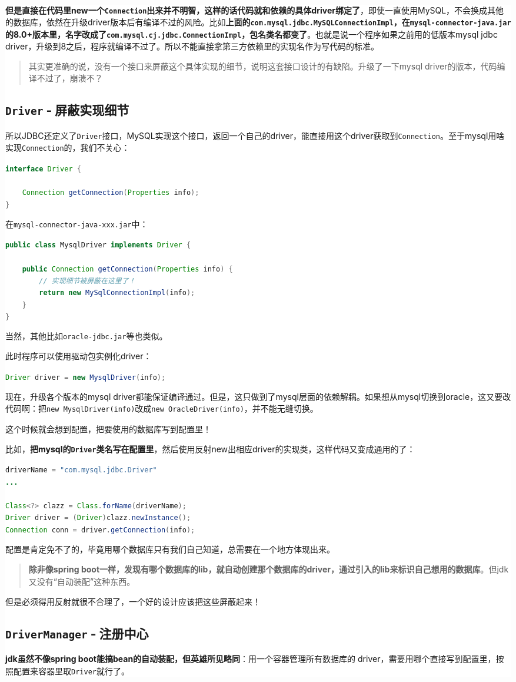 **但是直接在代码里new一个`Connection`出来并不明智，这样的话代码就和依赖的具体driver绑定了**，即使一直使用MySQL，不会换成其他的数据库，依然在升级driver版本后有编译不过的风险。比如**上面的`com.mysql.jdbc.MySQLConnectionImpl`，在`mysql-connector-java.jar`的8.0+版本里，名字改成了`com.mysql.cj.jdbc.ConnectionImpl`，包名类名都变了**。也就是说一个程序如果之前用的低版本mysql jdbc driver，升级到8之后，程序就编译不过了。所以不能直接拿第三方依赖里的实现名作为写代码的标准。

> 其实更准确的说，没有一个接口来屏蔽这个具体实现的细节，说明这套接口设计的有缺陷。升级了一下mysql driver的版本，代码编译不过了，崩溃不？

## `Driver` - 屏蔽实现细节
所以JDBC还定义了`Driver`接口，MySQL实现这个接口，返回一个自己的driver，能直接用这个driver获取到`Connection`。至于mysql用啥实现`Connection`的，我们不关心：
```java
interface Driver {

    Connection getConnection(Properties info);
}
```
在`mysql-connector-java-xxx.jar`中：
```java
public class MysqlDriver implements Driver {

    public Connection getConnection(Properties info) {
        // 实现细节被屏蔽在这里了！
        return new MySqlConnectionImpl(info);
    }
}
```
当然，其他比如`oracle-jdbc.jar`等也类似。

此时程序可以使用驱动包实例化driver：
```java
Driver driver = new MysqlDriver(info);
```
现在，升级各个版本的mysql driver都能保证编译通过。但是，这只做到了mysql层面的依赖解耦。如果想从mysql切换到oracle，这又要改代码啊：把`new MysqlDriver(info)`改成`new OracleDriver(info)`，并不能无缝切换。

这个时候就会想到配置，把要使用的数据库写到配置里！

比如，**把mysql的`Driver`类名写在配置里**，然后使用反射new出相应driver的实现类，这样代码又变成通用的了：
```java
driverName = "com.mysql.jdbc.Driver"
...

Class<?> clazz = Class.forName(driverName);
Driver driver = (Driver)clazz.newInstance();
Connection conn = driver.getConnection(info);
```
配置是肯定免不了的，毕竟用哪个数据库只有我们自己知道，总需要在一个地方体现出来。

> **除非像spring boot一样，发现有哪个数据库的lib，就自动创建那个数据库的driver，通过引入的lib来标识自己想用的数据库**。但jdk又没有“自动装配”这种东西。

但是必须得用反射就很不合理了，一个好的设计应该把这些屏蔽起来！

## `DriverManager` - 注册中心
**jdk虽然不像spring boot能搞bean的自动装配，但英雄所见略同**：用一个容器管理所有数据库的 driver，需要用哪个直接写到配置里，按照配置来容器里取`Driver`就行了。
